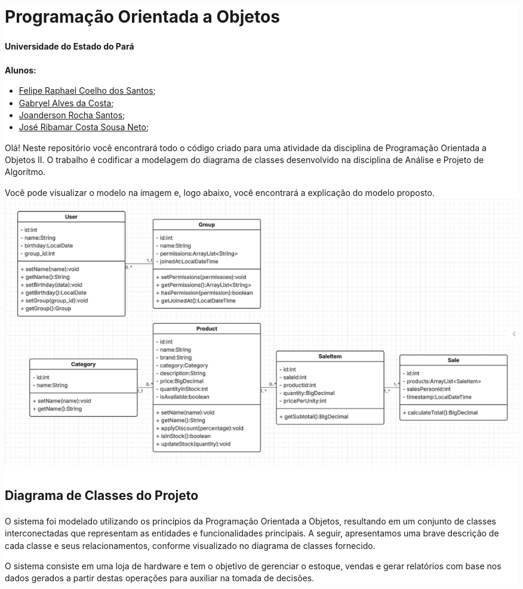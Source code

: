 # Programação Orientada a Objetos
**Universidade do Estado do Pará** <br> <br>
**Alunos:**
- [Felipe Raphael Coelho dos Santos](https://www.linkedin.com/in/frcelipe7/);
- [Gabryel Alves da Costa](https://www.linkedin.com/in/gabryel-alves/);
- [Joanderson Rocha Santos](https://www.linkedin.com/in/joandesson-santos-9418b421a/);
- [José Ribamar Costa Sousa Neto](https://www.linkedin.com/in/jose-ribamar-081ba5290/);

Olá! Neste repositório você encontrará todo o código criado para uma atividade da disciplina de Programação Orientada a Objetos II.
O trabalho é codificar a modelagem do diagrama de classes desenvolvido na disciplina de Análise e Projeto de Algorítmo.

Você pode visualizar o modelo na imagem e, logo abaixo, você encontrará a explicação do modelo proposto.
<img src="files/diagrama-classes.png" title="Imagem do diagrama de classes do sistema">


## Diagrama de Classes do Projeto
O sistema foi modelado utilizando os princípios da Programação Orientada a Objetos, resultando em um conjunto de classes
interconectadas que representam as entidades e funcionalidades principais. A seguir, apresentamos uma brave descrição
de cada classe e seus relacionamentos, conforme visualizado no diagrama de classes fornecido.

O sistema consiste em uma loja de hardware e tem o objetivo de gerenciar o estoque, vendas e gerar
relatórios com base nos dados gerados a partir destas operações para auxiliar na tomada de decisões.
